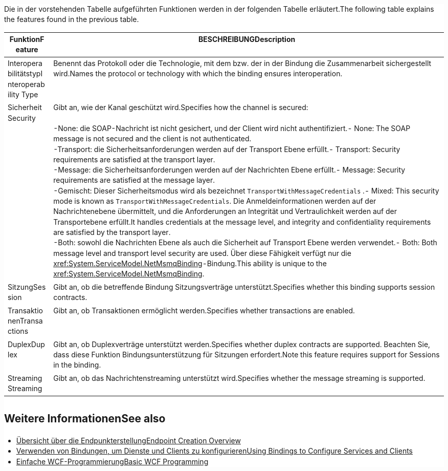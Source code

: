  <span data-ttu-id="92055-208">Die in der vorstehenden Tabelle aufgeführten Funktionen werden in der folgenden Tabelle erläutert.</span><span class="sxs-lookup"><span data-stu-id="92055-208">The following table explains the features found in the previous table.</span></span>  
  
|<span data-ttu-id="92055-209">Funktion</span><span class="sxs-lookup"><span data-stu-id="92055-209">Feature</span></span>|<span data-ttu-id="92055-210">BESCHREIBUNG</span><span class="sxs-lookup"><span data-stu-id="92055-210">Description</span></span>|  
|-------------|-----------------|  
|<span data-ttu-id="92055-211">Interoperabilitätstyp</span><span class="sxs-lookup"><span data-stu-id="92055-211">Interoperability Type</span></span>|<span data-ttu-id="92055-212">Benennt das Protokoll oder die Technologie, mit dem bzw. der in der Bindung die Zusammenarbeit sichergestellt wird.</span><span class="sxs-lookup"><span data-stu-id="92055-212">Names the protocol or technology with which the binding ensures interoperation.</span></span>|  
|<span data-ttu-id="92055-213">Sicherheit</span><span class="sxs-lookup"><span data-stu-id="92055-213">Security</span></span>|<span data-ttu-id="92055-214">Gibt an, wie der Kanal geschützt wird.</span><span class="sxs-lookup"><span data-stu-id="92055-214">Specifies how the channel is secured:</span></span><br /><br /> <span data-ttu-id="92055-215">-None: die SOAP-Nachricht ist nicht gesichert, und der Client wird nicht authentifiziert.</span><span class="sxs-lookup"><span data-stu-id="92055-215">-   None: The SOAP message is not secured and the client is not authenticated.</span></span><br /><span data-ttu-id="92055-216">-Transport: die Sicherheitsanforderungen werden auf der Transport Ebene erfüllt.</span><span class="sxs-lookup"><span data-stu-id="92055-216">-   Transport: Security requirements are satisfied at the transport layer.</span></span><br /><span data-ttu-id="92055-217">-Message: die Sicherheitsanforderungen werden auf der Nachrichten Ebene erfüllt.</span><span class="sxs-lookup"><span data-stu-id="92055-217">-   Message: Security requirements are satisfied at the message layer.</span></span><br /><span data-ttu-id="92055-218">-Gemischt: Dieser Sicherheitsmodus wird als bezeichnet `TransportWithMessageCredentials` .</span><span class="sxs-lookup"><span data-stu-id="92055-218">-   Mixed: This security mode is known as `TransportWithMessageCredentials`.</span></span> <span data-ttu-id="92055-219">Die Anmeldeinformationen werden auf der Nachrichtenebene übermittelt, und die Anforderungen an Integrität und Vertraulichkeit werden auf der Transportebene erfüllt.</span><span class="sxs-lookup"><span data-stu-id="92055-219">It handles credentials at the message level, and integrity and confidentiality requirements are satisfied by the transport layer.</span></span><br /><span data-ttu-id="92055-220">-Both: sowohl die Nachrichten Ebene als auch die Sicherheit auf Transport Ebene werden verwendet.</span><span class="sxs-lookup"><span data-stu-id="92055-220">-   Both: Both message level and transport level security are used.</span></span> <span data-ttu-id="92055-221">Über diese Fähigkeit verfügt nur die <xref:System.ServiceModel.NetMsmqBinding>-Bindung.</span><span class="sxs-lookup"><span data-stu-id="92055-221">This ability is unique to the <xref:System.ServiceModel.NetMsmqBinding>.</span></span>|  
|<span data-ttu-id="92055-222">Sitzung</span><span class="sxs-lookup"><span data-stu-id="92055-222">Session</span></span>|<span data-ttu-id="92055-223">Gibt an, ob die betreffende Bindung Sitzungsverträge unterstützt.</span><span class="sxs-lookup"><span data-stu-id="92055-223">Specifies whether this binding supports session contracts.</span></span>|  
|<span data-ttu-id="92055-224">Transaktionen</span><span class="sxs-lookup"><span data-stu-id="92055-224">Transactions</span></span>|<span data-ttu-id="92055-225">Gibt an, ob Transaktionen ermöglicht werden.</span><span class="sxs-lookup"><span data-stu-id="92055-225">Specifies whether transactions are enabled.</span></span>|  
|<span data-ttu-id="92055-226">Duplex</span><span class="sxs-lookup"><span data-stu-id="92055-226">Duplex</span></span>|<span data-ttu-id="92055-227">Gibt an, ob Duplexverträge unterstützt werden.</span><span class="sxs-lookup"><span data-stu-id="92055-227">Specifies whether duplex contracts are supported.</span></span> <span data-ttu-id="92055-228">Beachten Sie, dass diese Funktion Bindungsunterstützung für Sitzungen erfordert.</span><span class="sxs-lookup"><span data-stu-id="92055-228">Note this feature requires support for Sessions in the binding.</span></span>|  
|<span data-ttu-id="92055-229">Streaming</span><span class="sxs-lookup"><span data-stu-id="92055-229">Streaming</span></span>|<span data-ttu-id="92055-230">Gibt an, ob das Nachrichtenstreaming unterstützt wird.</span><span class="sxs-lookup"><span data-stu-id="92055-230">Specifies whether the message streaming is supported.</span></span>|  
  
## <a name="see-also"></a><span data-ttu-id="92055-231">Weitere Informationen</span><span class="sxs-lookup"><span data-stu-id="92055-231">See also</span></span>

- [<span data-ttu-id="92055-232">Übersicht über die Endpunkterstellung</span><span class="sxs-lookup"><span data-stu-id="92055-232">Endpoint Creation Overview</span></span>](../endpoint-creation-overview.md)
- [<span data-ttu-id="92055-233">Verwenden von Bindungen, um Dienste und Clients zu konfigurieren</span><span class="sxs-lookup"><span data-stu-id="92055-233">Using Bindings to Configure Services and Clients</span></span>](../using-bindings-to-configure-services-and-clients.md)
- [<span data-ttu-id="92055-234">Einfache WCF-Programmierung</span><span class="sxs-lookup"><span data-stu-id="92055-234">Basic WCF Programming</span></span>](../basic-wcf-programming.md)
